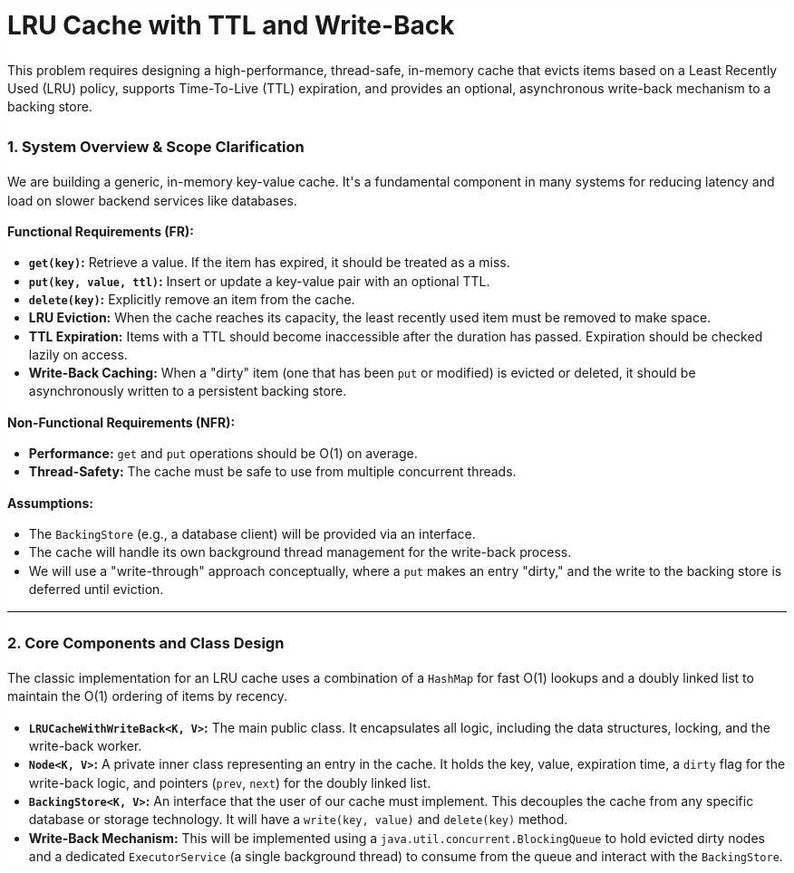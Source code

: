 # LRU Cache with TTL and Write-Back

This problem requires designing a high-performance, thread-safe, in-memory cache that evicts items based on a Least Recently Used (LRU) policy, supports Time-To-Live (TTL) expiration, and provides an optional, asynchronous write-back mechanism to a backing store.

### **1. System Overview & Scope Clarification**

We are building a generic, in-memory key-value cache. It's a fundamental component in many systems for reducing latency and load on slower backend services like databases.

**Functional Requirements (FR):**

- **`get(key)`:** Retrieve a value. If the item has expired, it should be treated as a miss.
- **`put(key, value, ttl)`:** Insert or update a key-value pair with an optional TTL.
- **`delete(key)`:** Explicitly remove an item from the cache.
- **LRU Eviction:** When the cache reaches its capacity, the least recently used item must be removed to make space.
- **TTL Expiration:** Items with a TTL should become inaccessible after the duration has passed. Expiration should be checked lazily on access.
- **Write-Back Caching:** When a "dirty" item (one that has been `put` or modified) is evicted or deleted, it should be asynchronously written to a persistent backing store.

**Non-Functional Requirements (NFR):**

- **Performance:** `get` and `put` operations should be O(1) on average.
- **Thread-Safety:** The cache must be safe to use from multiple concurrent threads.

**Assumptions:**

- The `BackingStore` (e.g., a database client) will be provided via an interface.
- The cache will handle its own background thread management for the write-back process.
- We will use a "write-through" approach conceptually, where a `put` makes an entry "dirty," and the write to the backing store is deferred until eviction.

---

### **2. Core Components and Class Design**

The classic implementation for an LRU cache uses a combination of a `HashMap` for fast O(1) lookups and a doubly linked list to maintain the O(1) ordering of items by recency.

- **`LRUCacheWithWriteBack<K, V>`:** The main public class. It encapsulates all logic, including the data structures, locking, and the write-back worker.
- **`Node<K, V>`:** A private inner class representing an entry in the cache. It holds the key, value, expiration time, a `dirty` flag for the write-back logic, and pointers (`prev`, `next`) for the doubly linked list.
- **`BackingStore<K, V>`:** An interface that the user of our cache must implement. This decouples the cache from any specific database or storage technology. It will have a `write(key, value)` and `delete(key)` method.
- **Write-Back Mechanism:** This will be implemented using a `java.util.concurrent.BlockingQueue` to hold evicted dirty nodes and a dedicated `ExecutorService` (a single background thread) to consume from the queue and interact with the `BackingStore`.
